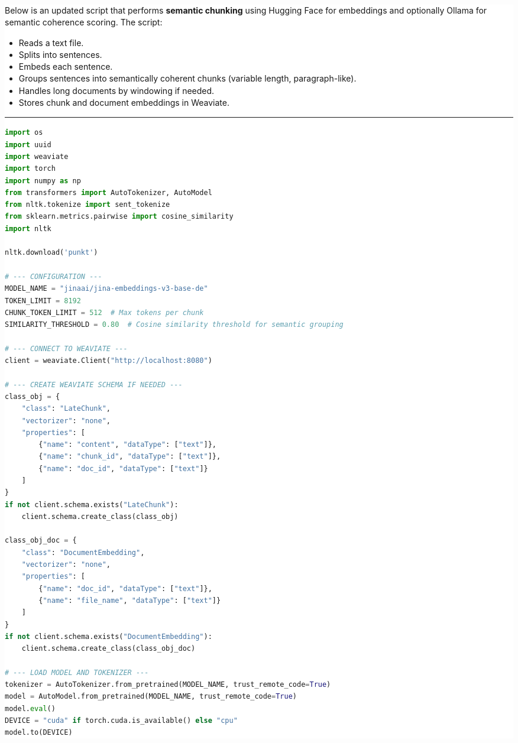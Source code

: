 Below is an updated script that performs **semantic chunking** using Hugging Face for embeddings and optionally Ollama for semantic coherence scoring. The script:

- Reads a text file.
- Splits into sentences.
- Embeds each sentence.
- Groups sentences into semantically coherent chunks (variable length, paragraph-like).
- Handles long documents by windowing if needed.
- Stores chunk and document embeddings in Weaviate.

---

```python
import os
import uuid
import weaviate
import torch
import numpy as np
from transformers import AutoTokenizer, AutoModel
from nltk.tokenize import sent_tokenize
from sklearn.metrics.pairwise import cosine_similarity
import nltk

nltk.download('punkt')

# --- CONFIGURATION ---
MODEL_NAME = "jinaai/jina-embeddings-v3-base-de"
TOKEN_LIMIT = 8192
CHUNK_TOKEN_LIMIT = 512  # Max tokens per chunk
SIMILARITY_THRESHOLD = 0.80  # Cosine similarity threshold for semantic grouping

# --- CONNECT TO WEAVIATE ---
client = weaviate.Client("http://localhost:8080")

# --- CREATE WEAVIATE SCHEMA IF NEEDED ---
class_obj = {
    "class": "LateChunk",
    "vectorizer": "none",
    "properties": [
        {"name": "content", "dataType": ["text"]},
        {"name": "chunk_id", "dataType": ["text"]},
        {"name": "doc_id", "dataType": ["text"]}
    ]
}
if not client.schema.exists("LateChunk"):
    client.schema.create_class(class_obj)

class_obj_doc = {
    "class": "DocumentEmbedding",
    "vectorizer": "none",
    "properties": [
        {"name": "doc_id", "dataType": ["text"]},
        {"name": "file_name", "dataType": ["text"]}
    ]
}
if not client.schema.exists("DocumentEmbedding"):
    client.schema.create_class(class_obj_doc)

# --- LOAD MODEL AND TOKENIZER ---
tokenizer = AutoTokenizer.from_pretrained(MODEL_NAME, trust_remote_code=True)
model = AutoModel.from_pretrained(MODEL_NAME, trust_remote_code=True)
model.eval()
DEVICE = "cuda" if torch.cuda.is_available() else "cpu"
model.to(DEVICE)

```

[^1_1]: https://spacy.io/usage/spacy-101
[^1_2]: https://sematext.com/blog/entity-extraction-with-spacy/
[^1_3]: https://spacy.io/usage/large-language-models
[^1_4]: https://python.langchain.com/docs/tutorials/extraction/
[^1_5]: https://www.restack.io/p/entity-recognition-answer-langchain-cat-ai
[^1_6]: https://www.kaggle.com/code/curiousprogrammer/entity-extraction-and-classification-using-spacy
[^1_7]: https://robertorocha.info/how-to-extract-entities-from-raw-text-with-spacy-3-approaches-using-canadian-data/
[^1_8]: https://www.youtube.com/watch?v=1S8icpu9dX0
[^2_1]: https://python.langchain.com/docs/integrations/providers/ollama/
[^2_2]: https://python.langchain.com/docs/integrations/llms/ollama/
[^2_3]: https://www.youtube.com/watch?v=cEv1ucRDoa0
[^2_4]: https://python.langchain.com/v0.1/docs/integrations/providers/spacy/
[^2_5]: https://support.prodi.gy/t/how-to-connect-llm-via-ollama-or-langchain/7357
[^2_6]: https://zilliz.com/ai-faq/how-do-i-integrate-langchain-with-nlp-libraries-like-spacy-or-nltk
[^2_7]: https://spacy.io/usage/large-language-models
[^2_8]: https://blog.milvus.io/ai-quick-reference/how-do-i-integrate-langchain-with-nlp-libraries-like-spacy-or-nltk
[^2_9]: https://github.com/explosion/spacy-llm
[^2_10]: https://github.com/explosion/spacy-llm/discussions/281
[^2_11]: https://www.cohorte.co/blog/using-ollama-with-python-step-by-step-guide
[^3_1]: https://python.langchain.com/v0.1/docs/modules/data_connection/document_transformers/
[^3_2]: https://dev.to/jamesli/in-depth-understanding-of-langchains-document-splitting-technology-2p50
[^3_3]: https://python.langchain.com/docs/integrations/vectorstores/hippo/
[^3_4]: https://cognitiveclass.ai/courses/the-ultimate-guide-to-text-splitting-with-langchain-for-llms
[^3_5]: https://aclanthology.org/2024.findings-emnlp.377.pdf
[^3_6]: https://dev.to/jamesli/rag-application-optimization-strategies-from-document-processing-to-retrieval-techniques-46p
[^3_7]: https://python.langchain.com/docs/tutorials/retrievers/
[^3_8]: https://github.com/joaodsmarques/LumberChunker
[^4_1]: https://python.langchain.com/docs/how_to/semantic-chunker/
[^4_2]: https://python.langchain.com/v0.1/docs/modules/data_connection/document_transformers/
[^4_3]: https://www.ai-bites.net/chunking-in-retrieval-augmented-generation-rag/
[^4_4]: https://www.youtube.com/watch?v=unUfxkqb0WI
[^4_5]: https://docs.llamaindex.ai/en/stable/examples/node_parsers/semantic_chunking/
[^4_6]: https://www.reddit.com/r/LangChain/comments/1gmlocz/semantic_chunking_smarter_text_division_for/
[^4_7]: https://api.python.langchain.com/en/latest/text_splitter/langchain_experimental.text_splitter.SemanticChunker.html
[^4_8]: https://zilliz.com/tutorials/rag/langchain-and-faiss-and-mistral-ai-mixtral-8x7b-and-ollama-nomic-embed-text
[^5_1]: https://blog.langchain.dev/the-new-langchain-architecture-langchain-core-v0-1-langchain-community-and-a-path-to-langchain-v0-1/
[^5_2]: https://python.langchain.com/v0.1/docs/modules/data_connection/text_embedding/
[^5_3]: https://www.deepchecks.com/langchain-vs-llamaindex-depth-comparison-use/
[^5_4]: https://www.reddit.com/r/LangChain/comments/1bbj5hu/are_all_embeddings_just_bad_for_retrieval/
[^5_5]: https://www.restack.io/docs/langchain-knowledge-langchain-embedding-models
[^5_6]: https://api.js.langchain.com/classes/langchain_core.embeddings.Embeddings.html
[^5_7]: https://python.langchain.com/api_reference/core/structured_query/langchain_core.structured_query.Comparison.html
[^5_8]: https://docs.llamaindex.ai/en/stable/examples/embeddings/Langchain/
[^6_1]: https://python.langchain.com/docs/introduction/
[^6_2]: https://pypi.org/project/langchain-community/
[^6_3]: https://js.langchain.com/v0.1/docs/modules/
[^6_4]: https://python.langchain.com/api_reference/community/index.html
[^6_5]: https://js.langchain.com/docs/security/
[^6_6]: https://github.com/langchain-ai/langchain/issues/21464
[^6_7]: https://www.ally.com/tech/ally-gives-back-to-langchain-ai-community-with-pii-masking-module/
[^6_8]: https://github.com/langchain-ai/langchain
[^7_1]: https://stackoverflow.com/questions/30780487/python-script-to-monitor-process-and-sub-processes
[^7_2]: https://last9.io/blog/python-performance-monitoring/
[^7_3]: https://thepythoncode.com/article/make-process-monitor-python
[^7_4]: https://www.linkedin.com/pulse/smart-way-capture-monitor-report-status-python-jobs-using-soumil-shah
[^7_5]: https://www.codingwithricky.com/2024/08/09/monitoring-windows-usage/
[^7_6]: https://www.uptimia.com/questions/how-to-monitor-and-restart-a-script-automatically
[^7_7]: https://middleware.io/blog/python-performance-monitoring/
[^8_1]: https://python.langchain.com/docs/integrations/vectorstores/
[^8_2]: https://github.com/langchain-ai/langchain/discussions/27236
[^8_3]: https://www.reddit.com/r/LangChain/comments/161zz7x/using_persistent_chromadb_as_llm_vectorstore_for/
[^8_4]: https://python.langchain.com/docs/how_to/caching_embeddings/
[^8_5]: https://github.com/langchain-ai/langchain/discussions/26779
[^8_6]: https://stackoverflow.com/questions/76232375/langchain-chroma-load-data-from-vector-database
[^8_7]: https://python.langchain.com/v0.1/docs/integrations/vectorstores/
[^8_8]: https://langchain-ai.github.io/langgraph/concepts/persistence/
[^9_1]: https://github.com/dwslab/jRDF2Vec/issues/91
[^9_2]: https://dl.acm.org/doi/fullHtml/10.1145/3184558.3191527
[^9_3]: https://www.semantic-web-journal.net/system/files/swj1738.pdf
[^9_4]: https://www.ontotext.com/knowledgehub/fundamentals/what-is-rdf-triplestore/
[^9_5]: https://metaphacts.com/images/PDFs/publications/IW3C2-Combining-RDF-Graph-Data-and-Embedding-Models-for-an-Augmented-Knowledge-Graph.pdf
[^9_6]: https://www.mongodb.com/developer/products/atlas/choosing-chunking-strategy-rag/
[^9_7]: https://www.linkedin.com/posts/pavan-belagatti_chunking-embedding-are-the-two-key-steps-activity-7271056642023038976-epCw
[^9_8]: https://enterprise-knowledge.com/cutting-through-the-noise-an-introduction-to-rdf-lpg-graphs/
[^9_9]: https://www.intelligencefactory.ai/blog/chunking-strategies-for-retrieval-augmented-generation-rag-a-deep-dive-into-semdbs-approach
[^9_10]: https://www.pinecone.io/learn/chunking-strategies/
[^9_11]: https://superlinked.com/vectorhub/articles/semantic-chunking
[^9_12]: https://www.linkedin.com/pulse/semantic-chunking-vectorization-role-graph-databases-yerramsetti-nmdec
[^10_1]: https://weaviate.io/developers/academy/py/starter_multimodal_data/setup_weaviate/create_docker
[^10_2]: https://weaviate.io/developers/weaviate/installation/docker-compose
[^10_3]: https://www.docker.com/blog/how-to-get-started-weaviate-vector-database-on-docker/
[^10_4]: https://weaviate.io/developers/weaviate/installation
[^10_5]: https://www.restack.io/p/weaviate-answer-vector-database-docker-cat-ai
[^10_6]: https://forum.weaviate.io/t/spinning-up-docker-containers-using-different-ports/1875
[^10_7]: https://weaviate.io/developers/academy/py/starter_text_data/setup_weaviate/create_instance/create_docker
[^10_8]: https://www.restack.io/p/weaviate-answer-docker-command-cat-ai
[^11_1]: https://www.ibm.com/think/topics/named-entity-recognition
[^11_2]: https://www.tonic.ai/guides/named-entity-recognition-models
[^11_3]: https://dataknowsall.com/blog/ner.html
[^11_4]: https://aclanthology.org/C00-2102.pdf
[^11_5]: https://www.learntek.org/blog/named-entity-recognition-with-nltk/
[^12_1]: https://github.com/pavanbelagatti/Semantic-Chunking-RAG/blob/main/Semantic Chunking Tutorial.ipynb
[^12_2]: https://www.linkedin.com/pulse/semantic-chunking-how-does-work-santhosh-maila-duzgc
[^12_3]: https://docs.llamaindex.ai/en/stable/examples/node_parsers/semantic_chunking/
[^12_4]: https://www.tonic.ai/blog/how-to-create-de-identified-embeddings-with-tonic-textual-pinecone
[^12_5]: https://www.ibm.com/think/topics/named-entity-recognition
[^12_6]: https://aclanthology.org/2020.acl-main.612/
[^12_7]: https://www.youtube.com/watch?v=8BeI8oMjMK0
[^12_8]: https://arxiv.org/html/2409.04701v2
[^13_1]: https://github.com/langchain-ai/langchain/discussions/25714
[^13_2]: https://www.datacamp.com/tutorial/late-chunking
[^13_3]: https://blog.stackademic.com/late-chunking-embedding-first-chunk-later-long-context-retrieval-in-rag-applications-3a292f6443bb
[^13_4]: https://blog.lancedb.com/chunking-techniques-with-langchain-and-llamaindex/
[^13_5]: https://www.pondhouse-data.com/blog/advanced-rag-late-chunking
[^13_6]: https://python.langchain.com/api_reference/community/vectorstores/langchain_community.vectorstores.weaviate.Weaviate.html
[^13_7]: https://weaviate.io/developers/weaviate/tutorials/multi-vector-embeddings
[^13_8]: https://towardsai.net/p/machine-learning/late-chunking-in-long-context-embedding-models
[^13_9]: https://weaviate.io/developers/weaviate/model-providers/openai/embeddings
[^14_1]: https://huggingface.co/learn/computer-vision-course/en/unit9/model_deployment
[^14_2]: https://huggingface.co/docs/transformers/en/installation
[^14_3]: https://huggingface.co/docs/hub/en/models-uploading
[^14_4]: https://www.restack.io/p/hugging-face-models-answer-local-deployment-cat-ai
[^14_5]: https://jfrog.com/help/r/jfrog-artifactory-documentation/deploy-hugging-face-models-and-datasets
[^14_6]: https://discuss.huggingface.co/t/using-huggingface-embeddings-completely-locally/70837
[^14_7]: https://discuss.huggingface.co/t/run-models-on-a-desktop-computer/31125
[^14_8]: https://python.langchain.com/docs/integrations/text_embedding/jina/
[^14_9]: https://docs.llamaindex.ai/en/stable/examples/embeddings/jinaai_embeddings/
[^14_10]: https://jina.ai/serve/tutorials/deploy-model/
[^15_1]: https://jina.ai/de/news/jina-embeddings-v3-a-frontier-multilingual-embedding-model/
[^15_2]: https://zilliz.com/ai-models/jina-embeddings-v3
[^15_3]: https://github.com/vllm-project/vllm/blob/main/examples/offline_inference/embed_jina_embeddings_v3.py
[^15_4]: https://jina.ai/models/jina-embeddings-v3/
[^15_5]: https://arxiv.org/pdf/2409.10173.pdf
[^15_6]: https://huggingface.co/jinaai/jina-embeddings-v3
[^15_7]: https://www.toolify.ai/ai-model/jinaai-jina-embeddings-v3
[^15_8]: https://docs.llamaindex.ai/en/stable/examples/embeddings/jinaai_embeddings/
[^16_1]: towardsdatascience.com/a-visual-exploration-of-semantic-text-chunking-6bb46f728e30/
[^16_3]: www.multimodal.dev/post/semantic-chunking-for-rag
[^16_4]: www.rackspace.com/blog/how-chunking-strategies-work-nlp
[^16_5]: www.restack.io/p/text-chunking-answer-implementing-text-chunking-nlp-cat-ai
[^16_6]: www.kdnuggets.com/ollama-tutorial-running-llms-locally-made-super-simple
[^16_1]: https://towardsdatascience.com/a-visual-exploration-of-semantic-text-chunking-6bb46f728e30/
[^16_2]: https://www.pinecone.io/learn/chunking-strategies/
[^16_3]: https://www.multimodal.dev/post/semantic-chunking-for-rag
[^16_4]: https://www.rackspace.com/blog/how-chunking-strategies-work-nlp
[^16_5]: https://www.restack.io/p/text-chunking-answer-implementing-text-chunking-nlp-cat-ai
[^16_6]: https://www.kdnuggets.com/ollama-tutorial-running-llms-locally-made-super-simple
[^16_7]: https://www.youtube.com/watch?v=UtSSMs6ObqY
[^16_8]: https://arxiv.org/html/2501.05485v1
[^16_9]: https://www.cohorte.co/blog/using-ollama-with-python-step-by-step-guide
[^16_10]: https://github.com/ollama/ollama-python
[^16_11]: https://apmonitor.com/dde/index.php/Main/LargeLanguageModel
[^17_1]: https://aiexpjourney.substack.com/p/ai-innovations-and-insights-13-semantic
[^17_2]: https://www.linkedin.com/pulse/late-chunking-revolutionizing-text-retrieval-embeddings-matteo-sorci-vjfje
[^17_3]: https://blog.lancedb.com/late-chunking-aka-chunked-pooling-2/
[^17_4]: http://arxiv.org/pdf/2409.04701.pdf
[^17_5]: https://blog.stackademic.com/late-chunking-embedding-first-chunk-later-long-context-retrieval-in-rag-applications-3a292f6443bb
[^17_6]: https://jina.ai/news/late-chunking-in-long-context-embedding-models/
[^17_7]: https://www.youtube.com/watch?v=wNaJOX2MV-I
[^18_1]: https://www.datacamp.com/tutorial/late-chunking
[^18_2]: https://weaviate.io/blog/late-chunking
[^18_3]: https://jina.ai/news/late-chunking-in-long-context-embedding-models/
[^18_4]: https://www.linkedin.com/pulse/late-chunking-revolutionizing-text-retrieval-embeddings-matteo-sorci-vjfje
[^18_5]: https://www.elastic.co/search-labs/blog/late-chunking-elasticsearch-jina-embeddings
[^18_6]: https://learn.microsoft.com/en-us/azure/search/vector-search-how-to-chunk-documents
[^18_7]: https://blog.stackademic.com/late-chunking-embedding-first-chunk-later-long-context-retrieval-in-rag-applications-3a292f6443bb
[^18_8]: https://www.pinecone.io/learn/chunking-strategies/
[^18_9]: http://arxiv.org/pdf/2409.04701.pdf
[^18_10]: https://www.restack.io/p/text-chunking-answer-how-to-chunk-text-for-embeddings-cat-ai
[^19_1]: https://weaviate.io/developers/weaviate/client-libraries/python/v3_v4_migration
[^19_2]: https://weaviate.io/developers/weaviate/client-libraries/python
[^19_3]: https://forum.weaviate.io/t/python-client-v3-to-v4-migration-which-connection-api-to-choose/1689
[^19_4]: https://weaviate.io/developers/weaviate/manage-data/migrate
[^19_5]: https://weaviate.io/blog/py-client-v4-release
[^19_6]: https://weaviate-python-client.readthedocs.io/en/v4.6.3/_modules/weaviate/schema/crud_schema.html
[^19_7]: https://weaviate-python-client.readthedocs.io/en/stable/changelog.html
[^19_8]: https://forum.weaviate.io/t/v4-client-cant-parse-my-custom-url/5818
[^20_1]: https://forum.weaviate.io/t/ssl-certificate-verification-failure-when-connecting-to-weaviate-in-kubernetes/2028
[^20_2]: https://weaviate-python-client.readthedocs.io/en/stable/weaviate.html
[^20_3]: https://weaviate.io/developers/weaviate/client-libraries/python
[^20_4]: https://github.com/langchain-ai/langchain/discussions/19032
[^20_5]: https://github.com/langchain-ai/langchain/issues/14531
[^20_6]: https://weaviate.io/developers/academy/py/set_up_python
[^20_7]: https://api.python.langchain.com/en/latest/_modules/langchain_community/vectorstores/weaviate.html
[^20_8]: https://weaviate.io/developers/academy/py/starter_text_data/setup_weaviate/client
[^20_9]: https://weaviate.io/developers/weaviate/quickstart
[^21_1]: https://weaviate.io/developers/weaviate/api/grpc
[^21_2]: https://forum.weaviate.io/t/connection-params-for-docker-configuration/1562
[^21_3]: https://github.com/weaviate/weaviate/issues/5750
[^21_4]: https://github.com/weaviate/weaviate/issues/6656
[^21_5]: https://www.restack.io/p/weaviate-answer-grpc-cat-ai
[^21_6]: https://weaviate-python-client.readthedocs.io/en/stable/weaviate.html
[^21_7]: https://hub.docker.com/layers/semitechnologies/weaviate/preview-implement-grpc-nested-objects-c6263d0/images/sha256-63accec2f2705c74702d3fdc881896b8766d1d1f6cbe1fa4873f52416cd2a21d
[^21_8]: https://help.railway.com/questions/how-to-support-both-grpc-and-http-for-a-5dbb7109